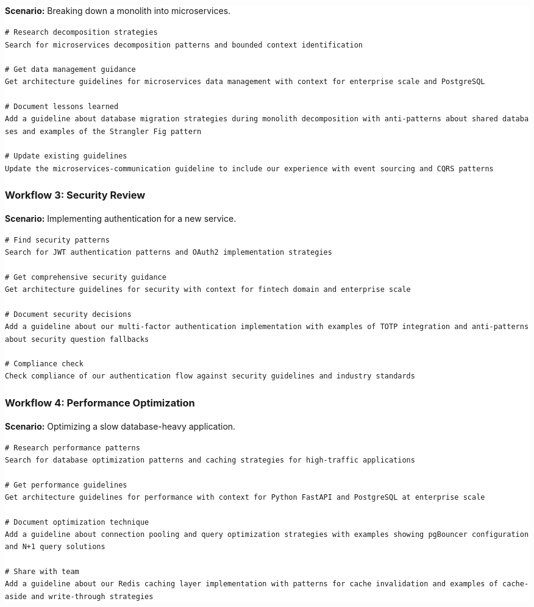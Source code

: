 **Scenario:** Breaking down a monolith into microservices.

```
# Research decomposition strategies
Search for microservices decomposition patterns and bounded context identification

# Get data management guidance  
Get architecture guidelines for microservices data management with context for enterprise scale and PostgreSQL

# Document lessons learned
Add a guideline about database migration strategies during monolith decomposition with anti-patterns about shared databases and examples of the Strangler Fig pattern

# Update existing guidelines
Update the microservices-communication guideline to include our experience with event sourcing and CQRS patterns
```

### Workflow 3: Security Review

**Scenario:** Implementing authentication for a new service.

```
# Find security patterns
Search for JWT authentication patterns and OAuth2 implementation strategies

# Get comprehensive security guidance
Get architecture guidelines for security with context for fintech domain and enterprise scale

# Document security decisions
Add a guideline about our multi-factor authentication implementation with examples of TOTP integration and anti-patterns about security question fallbacks

# Compliance check
Check compliance of our authentication flow against security guidelines and industry standards
```

### Workflow 4: Performance Optimization

**Scenario:** Optimizing a slow database-heavy application.

```
# Research performance patterns
Search for database optimization patterns and caching strategies for high-traffic applications

# Get performance guidelines
Get architecture guidelines for performance with context for Python FastAPI and PostgreSQL at enterprise scale

# Document optimization technique
Add a guideline about connection pooling and query optimization strategies with examples showing pgBouncer configuration and N+1 query solutions

# Share with team
Add a guideline about our Redis caching layer implementation with patterns for cache invalidation and examples of cache-aside and write-through strategies
```
